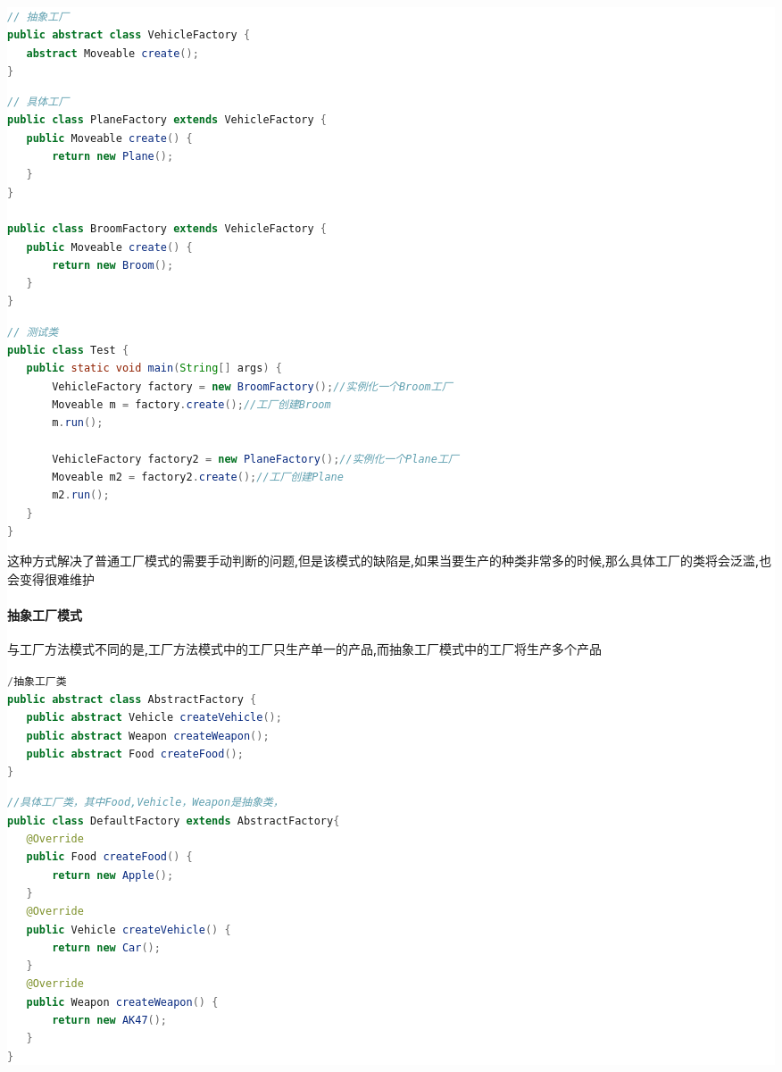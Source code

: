 
```java
// 抽象工厂
public abstract class VehicleFactory {
   abstract Moveable create();
}
```

```java
// 具体工厂
public class PlaneFactory extends VehicleFactory {
   public Moveable create() {
       return new Plane();
   }
}

public class BroomFactory extends VehicleFactory {
   public Moveable create() {
       return new Broom();
   }
}
```

```java
// 测试类
public class Test {
   public static void main(String[] args) {
       VehicleFactory factory = new BroomFactory();//实例化一个Broom工厂
       Moveable m = factory.create();//工厂创建Broom
       m.run();

       VehicleFactory factory2 = new PlaneFactory();//实例化一个Plane工厂
       Moveable m2 = factory2.create();//工厂创建Plane
       m2.run();
   }
}
```

这种方式解决了普通工厂模式的需要手动判断的问题,但是该模式的缺陷是,如果当要生产的种类非常多的时候,那么具体工厂的类将会泛滥,也会变得很难维护

#### 抽象工厂模式

与工厂方法模式不同的是,工厂方法模式中的工厂只生产单一的产品,而抽象工厂模式中的工厂将生产多个产品

```java
/抽象工厂类
public abstract class AbstractFactory {
   public abstract Vehicle createVehicle();
   public abstract Weapon createWeapon();
   public abstract Food createFood();
}
```

```java
//具体工厂类，其中Food,Vehicle，Weapon是抽象类，
public class DefaultFactory extends AbstractFactory{
   @Override
   public Food createFood() {
       return new Apple();
   }
   @Override
   public Vehicle createVehicle() {
       return new Car();
   }
   @Override
   public Weapon createWeapon() {
       return new AK47();
   }
}
```